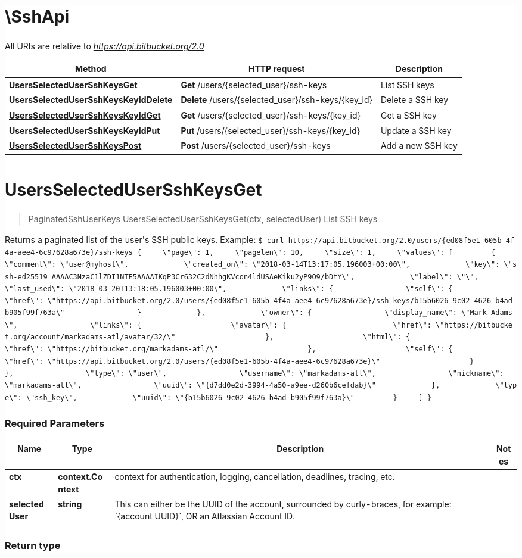 # \SshApi

All URIs are relative to *https://api.bitbucket.org/2.0*

Method | HTTP request | Description
------------- | ------------- | -------------
[**UsersSelectedUserSshKeysGet**](SshApi.md#UsersSelectedUserSshKeysGet) | **Get** /users/{selected_user}/ssh-keys | List SSH keys
[**UsersSelectedUserSshKeysKeyIdDelete**](SshApi.md#UsersSelectedUserSshKeysKeyIdDelete) | **Delete** /users/{selected_user}/ssh-keys/{key_id} | Delete a SSH key
[**UsersSelectedUserSshKeysKeyIdGet**](SshApi.md#UsersSelectedUserSshKeysKeyIdGet) | **Get** /users/{selected_user}/ssh-keys/{key_id} | Get a SSH key
[**UsersSelectedUserSshKeysKeyIdPut**](SshApi.md#UsersSelectedUserSshKeysKeyIdPut) | **Put** /users/{selected_user}/ssh-keys/{key_id} | Update a SSH key
[**UsersSelectedUserSshKeysPost**](SshApi.md#UsersSelectedUserSshKeysPost) | **Post** /users/{selected_user}/ssh-keys | Add a new SSH key


# **UsersSelectedUserSshKeysGet**
> PaginatedSshUserKeys UsersSelectedUserSshKeysGet(ctx, selectedUser)
List SSH keys

Returns a paginated list of the user's SSH public keys.  Example:  ``` $ curl https://api.bitbucket.org/2.0/users/{ed08f5e1-605b-4f4a-aee4-6c97628a673e}/ssh-keys {     \"page\": 1,     \"pagelen\": 10,     \"size\": 1,     \"values\": [         {             \"comment\": \"user@myhost\",             \"created_on\": \"2018-03-14T13:17:05.196003+00:00\",             \"key\": \"ssh-ed25519 AAAAC3NzaC1lZDI1NTE5AAAAIKqP3Cr632C2dNhhgKVcon4ldUSAeKiku2yP9O9/bDtY\",             \"label\": \"\",             \"last_used\": \"2018-03-20T13:18:05.196003+00:00\",             \"links\": {                 \"self\": {                     \"href\": \"https://api.bitbucket.org/2.0/users/{ed08f5e1-605b-4f4a-aee4-6c97628a673e}/ssh-keys/b15b6026-9c02-4626-b4ad-b905f99f763a\"                 }             },             \"owner\": {                 \"display_name\": \"Mark Adams\",                 \"links\": {                     \"avatar\": {                         \"href\": \"https://bitbucket.org/account/markadams-atl/avatar/32/\"                     },                     \"html\": {                         \"href\": \"https://bitbucket.org/markadams-atl/\"                     },                     \"self\": {                         \"href\": \"https://api.bitbucket.org/2.0/users/{ed08f5e1-605b-4f4a-aee4-6c97628a673e}\"                     }                 },                 \"type\": \"user\",                 \"username\": \"markadams-atl\",                 \"nickname\": \"markadams-atl\",                 \"uuid\": \"{d7dd0e2d-3994-4a50-a9ee-d260b6cefdab}\"             },             \"type\": \"ssh_key\",             \"uuid\": \"{b15b6026-9c02-4626-b4ad-b905f99f763a}\"         }     ] } ```

### Required Parameters

Name | Type | Description  | Notes
------------- | ------------- | ------------- | -------------
 **ctx** | **context.Context** | context for authentication, logging, cancellation, deadlines, tracing, etc.
  **selectedUser** | **string**| This can either be the UUID of the account, surrounded by curly-braces, for example: &#x60;{account UUID}&#x60;, OR an Atlassian Account ID.  | 

### Return type
